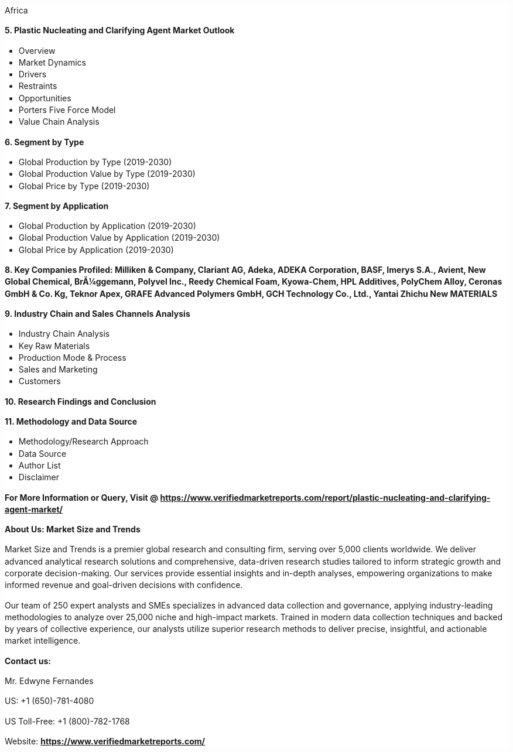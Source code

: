 Africa</li></ul><p><strong>5. Plastic Nucleating and Clarifying Agent Market Outlook</strong></p><ul><li>Overview</li><li>Market Dynamics</li><li>Drivers</li><li>Restraints</li><li>Opportunities</li><li>Porters Five Force Model</li><li>Value Chain Analysis&nbsp;</li></ul><p><strong>6. Segment by Type</strong></p><ul><li>Global Production by Type (2019-2030)</li><li>Global Production Value by Type (2019-2030)</li><li>Global Price by Type (2019-2030)</li></ul><p><strong>7. Segment by Application</strong></p><ul><li>Global Production by Application (2019-2030)</li><li>Global Production Value by Application (2019-2030)</li><li>Global Price by Application (2019-2030)</li></ul><p><strong>8. Key Companies Profiled: Milliken & Company, Clariant AG, Adeka, ADEKA Corporation, BASF, Imerys S.A., Avient, New Global Chemical, BrÃ¼ggemann, Polyvel Inc., Reedy Chemical Foam, Kyowa-Chem, HPL Additives, PolyChem Alloy, Ceronas GmbH & Co. Kg, Teknor Apex, GRAFE Advanced Polymers GmbH, GCH Technology Co., Ltd., Yantai Zhichu New MATERIALS</strong></p><p><strong>9. Industry Chain and Sales Channels Analysis</strong></p><ul><li>Industry Chain Analysis</li><li>Key Raw Materials</li><li>Production Mode &amp; Process</li><li>Sales and Marketing</li><li>Customers</li></ul><p><strong>10. Research Findings and Conclusion</strong></p><p><strong>11. Methodology and Data Source</strong></p><ul><li>Methodology/Research Approach</li><li>Data Source</li><li>Author List</li><li>Disclaimer</li></ul></p><p><strong>For More Information or Query, Visit @ <a href="https://www.verifiedmarketreports.com/report/plastic-nucleating-and-clarifying-agent-market/">https://www.verifiedmarketreports.com/report/plastic-nucleating-and-clarifying-agent-market/</a></strong></p><p><strong>About Us: Market Size and Trends</strong></p><p>Market Size and Trends is a premier global research and consulting firm, serving over 5,000 clients worldwide. We deliver advanced analytical research solutions and comprehensive, data-driven research studies tailored to inform strategic growth and corporate decision-making. Our services provide essential insights and in-depth analyses, empowering organizations to make informed revenue and goal-driven decisions with confidence.</p><p>Our team of 250 expert analysts and SMEs specializes in advanced data collection and governance, applying industry-leading methodologies to analyze over 25,000 niche and high-impact markets. Trained in modern data collection techniques and backed by years of collective experience, our analysts utilize superior research methods to deliver precise, insightful, and actionable market intelligence.</p><p><strong>Contact us:</strong></p><p>Mr. Edwyne Fernandes</p><p>US: +1 (650)-781-4080</p><p>US Toll-Free: +1 (800)-782-1768</p><p>Website: <strong><a href="https://www.verifiedmarketreports.com/">https://www.verifiedmarketreports.com/</a></strong></p>
